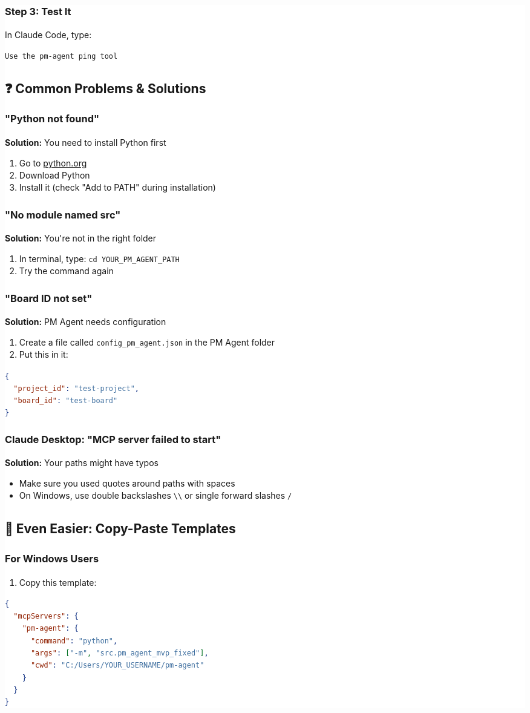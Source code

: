 ### Step 3: Test It

In Claude Code, type:
```
Use the pm-agent ping tool
```

## ❓ Common Problems & Solutions

### "Python not found"

**Solution:** You need to install Python first
1. Go to [python.org](https://python.org)
2. Download Python
3. Install it (check "Add to PATH" during installation)

### "No module named src"

**Solution:** You're not in the right folder
1. In terminal, type: `cd YOUR_PM_AGENT_PATH`
2. Try the command again

### "Board ID not set"

**Solution:** PM Agent needs configuration
1. Create a file called `config_pm_agent.json` in the PM Agent folder
2. Put this in it:
```json
{
  "project_id": "test-project",
  "board_id": "test-board"
}
```

### Claude Desktop: "MCP server failed to start"

**Solution:** Your paths might have typos
- Make sure you used quotes around paths with spaces
- On Windows, use double backslashes `\\` or single forward slashes `/`

## 🎈 Even Easier: Copy-Paste Templates

### For Windows Users

1. Copy this template:
```json
{
  "mcpServers": {
    "pm-agent": {
      "command": "python",
      "args": ["-m", "src.pm_agent_mvp_fixed"],
      "cwd": "C:/Users/YOUR_USERNAME/pm-agent"
    }
  }
}
```
